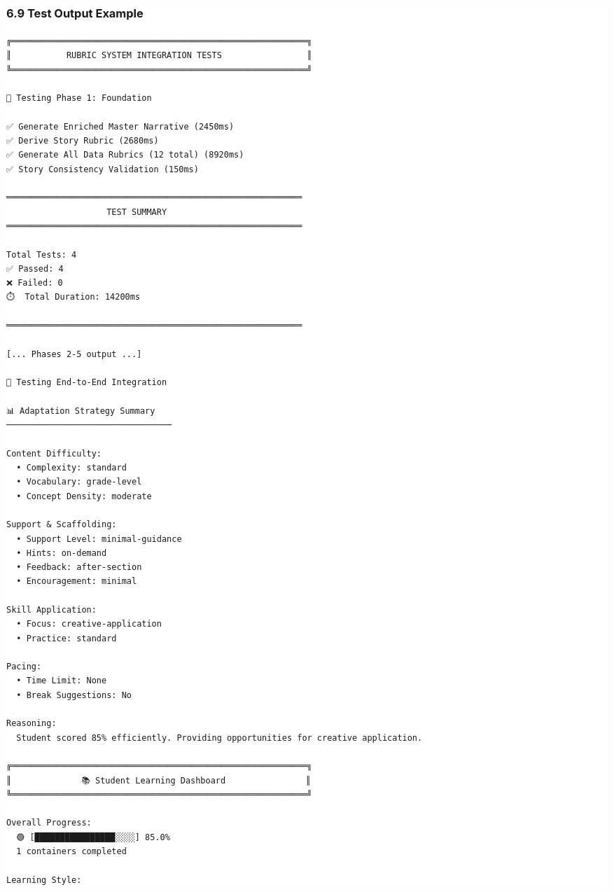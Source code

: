 ### 6.9 Test Output Example

```
╔═══════════════════════════════════════════════════════════╗
║           RUBRIC SYSTEM INTEGRATION TESTS                 ║
╚═══════════════════════════════════════════════════════════╝

🧪 Testing Phase 1: Foundation

✅ Generate Enriched Master Narrative (2450ms)
✅ Derive Story Rubric (2680ms)
✅ Generate All Data Rubrics (12 total) (8920ms)
✅ Story Consistency Validation (150ms)

═══════════════════════════════════════════════════════════
                    TEST SUMMARY
═══════════════════════════════════════════════════════════

Total Tests: 4
✅ Passed: 4
❌ Failed: 0
⏱️  Total Duration: 14200ms

═══════════════════════════════════════════════════════════

[... Phases 2-5 output ...]

🧪 Testing End-to-End Integration

📊 Adaptation Strategy Summary
─────────────────────────────────

Content Difficulty:
  • Complexity: standard
  • Vocabulary: grade-level
  • Concept Density: moderate

Support & Scaffolding:
  • Support Level: minimal-guidance
  • Hints: on-demand
  • Feedback: after-section
  • Encouragement: minimal

Skill Application:
  • Focus: creative-application
  • Practice: standard

Pacing:
  • Time Limit: None
  • Break Suggestions: No

Reasoning:
  Student scored 85% efficiently. Providing opportunities for creative application.

╔═══════════════════════════════════════════════════════════╗
║              📚 Student Learning Dashboard                ║
╚═══════════════════════════════════════════════════════════╝

Overall Progress:
  🟢 [████████████████░░░░] 85.0%
  1 containers completed

Learning Style:
```